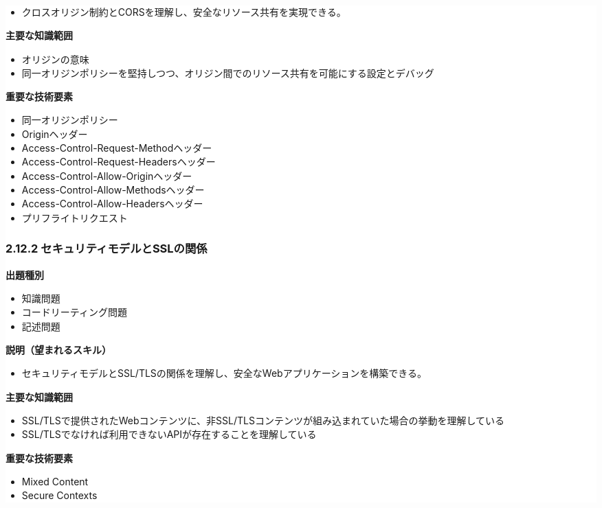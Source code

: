 - クロスオリジン制約とCORSを理解し、安全なリソース共有を実現できる。

**主要な知識範囲**

- オリジンの意味
- 同一オリジンポリシーを堅持しつつ、オリジン間でのリソース共有を可能にする設定とデバッグ

**重要な技術要素**

- 同一オリジンポリシー
- Originヘッダー
- Access-Control-Request-Methodヘッダー
- Access-Control-Request-Headersヘッダー
- Access-Control-Allow-Originヘッダー
- Access-Control-Allow-Methodsヘッダー
- Access-Control-Allow-Headersヘッダー
- プリフライトリクエスト

### 2.12.2 セキュリティモデルとSSLの関係

**出題種別**

- 知識問題
- コードリーティング問題
- 記述問題

**説明（望まれるスキル）**

- セキュリティモデルとSSL/TLSの関係を理解し、安全なWebアプリケーションを構築できる。

**主要な知識範囲**

- SSL/TLSで提供されたWebコンテンツに、非SSL/TLSコンテンツが組み込まれていた場合の挙動を理解している
- SSL/TLSでなければ利用できないAPIが存在することを理解している

**重要な技術要素**

- Mixed Content
- Secure Contexts
